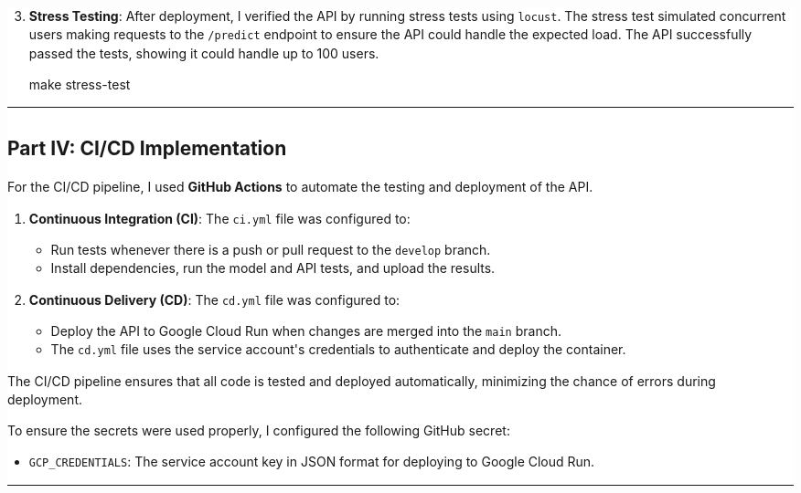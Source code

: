 3. **Stress Testing**: After deployment, I verified the API by running stress tests using `locust`. The stress test simulated concurrent users making requests to the `/predict` endpoint to ensure the API could handle the expected load. The API successfully passed the tests, showing it could handle up to 100 users.

    make stress-test

---

## Part IV: CI/CD Implementation

For the CI/CD pipeline, I used **GitHub Actions** to automate the testing and deployment of the API.

1. **Continuous Integration (CI)**: The `ci.yml` file was configured to:
   - Run tests whenever there is a push or pull request to the `develop` branch.
   - Install dependencies, run the model and API tests, and upload the results.

2. **Continuous Delivery (CD)**: The `cd.yml` file was configured to:
   - Deploy the API to Google Cloud Run when changes are merged into the `main` branch.
   - The `cd.yml` file uses the service account's credentials to authenticate and deploy the container.

The CI/CD pipeline ensures that all code is tested and deployed automatically, minimizing the chance of errors during deployment.

To ensure the secrets were used properly, I configured the following GitHub secret:

- `GCP_CREDENTIALS`: The service account key in JSON format for deploying to Google Cloud Run.

---
